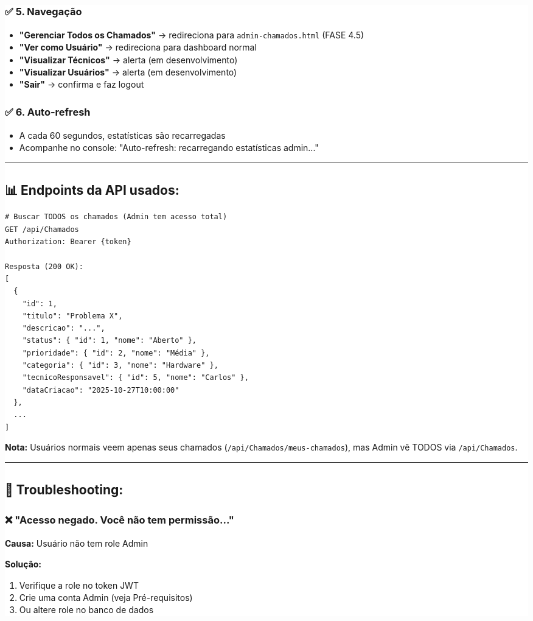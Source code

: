### **✅ 5. Navegação**
- **"Gerenciar Todos os Chamados"** → redireciona para `admin-chamados.html` (FASE 4.5)
- **"Ver como Usuário"** → redireciona para dashboard normal
- **"Visualizar Técnicos"** → alerta (em desenvolvimento)
- **"Visualizar Usuários"** → alerta (em desenvolvimento)
- **"Sair"** → confirma e faz logout

### **✅ 6. Auto-refresh**
- A cada 60 segundos, estatísticas são recarregadas
- Acompanhe no console: "Auto-refresh: recarregando estatísticas admin..."

---

## 📊 **Endpoints da API usados:**

```http
# Buscar TODOS os chamados (Admin tem acesso total)
GET /api/Chamados
Authorization: Bearer {token}

Resposta (200 OK):
[
  {
    "id": 1,
    "titulo": "Problema X",
    "descricao": "...",
    "status": { "id": 1, "nome": "Aberto" },
    "prioridade": { "id": 2, "nome": "Média" },
    "categoria": { "id": 3, "nome": "Hardware" },
    "tecnicoResponsavel": { "id": 5, "nome": "Carlos" },
    "dataCriacao": "2025-10-27T10:00:00"
  },
  ...
]
```

**Nota:** Usuários normais veem apenas seus chamados (`/api/Chamados/meus-chamados`), mas Admin vê TODOS via `/api/Chamados`.

---

## 🐛 **Troubleshooting:**

### **❌ "Acesso negado. Você não tem permissão..."**
**Causa:** Usuário não tem role Admin

**Solução:**
1. Verifique a role no token JWT
2. Crie uma conta Admin (veja Pré-requisitos)
3. Ou altere role no banco de dados
